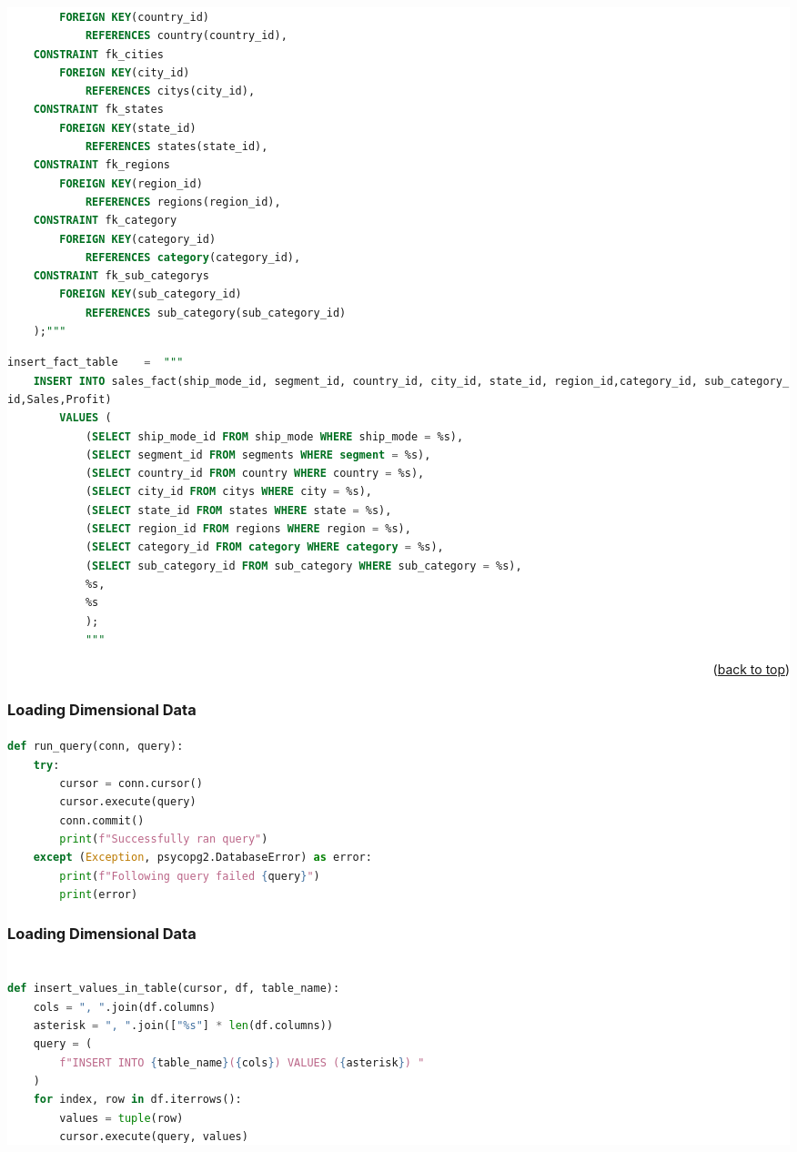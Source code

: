 ```SQL
        FOREIGN KEY(country_id)
            REFERENCES country(country_id),
    CONSTRAINT fk_cities
        FOREIGN KEY(city_id)
            REFERENCES citys(city_id), 
    CONSTRAINT fk_states
        FOREIGN KEY(state_id)
            REFERENCES states(state_id),
    CONSTRAINT fk_regions
        FOREIGN KEY(region_id)
            REFERENCES regions(region_id),            
    CONSTRAINT fk_category
        FOREIGN KEY(category_id)
            REFERENCES category(category_id),
    CONSTRAINT fk_sub_categorys
        FOREIGN KEY(sub_category_id)
            REFERENCES sub_category(sub_category_id)
    );"""
```
```SQL
insert_fact_table    =  """
    INSERT INTO sales_fact(ship_mode_id, segment_id, country_id, city_id, state_id, region_id,category_id, sub_category_id,Sales,Profit) 
        VALUES (
            (SELECT ship_mode_id FROM ship_mode WHERE ship_mode = %s),
            (SELECT segment_id FROM segments WHERE segment = %s),
            (SELECT country_id FROM country WHERE country = %s),
            (SELECT city_id FROM citys WHERE city = %s),
            (SELECT state_id FROM states WHERE state = %s),
            (SELECT region_id FROM regions WHERE region = %s),
            (SELECT category_id FROM category WHERE category = %s),
            (SELECT sub_category_id FROM sub_category WHERE sub_category = %s),
            %s,
            %s
            );
            """
```
<p align="right">(<a href="#readme-top">back to top</a>)</p>

### Loading Dimensional Data
```python
def run_query(conn, query):
    try:
        cursor = conn.cursor()
        cursor.execute(query)
        conn.commit()
        print(f"Successfully ran query")
    except (Exception, psycopg2.DatabaseError) as error:
        print(f"Following query failed {query}")
        print(error)
```
### Loading Dimensional Data
```python

def insert_values_in_table(cursor, df, table_name):
    cols = ", ".join(df.columns)
    asterisk = ", ".join(["%s"] * len(df.columns))
    query = (
        f"INSERT INTO {table_name}({cols}) VALUES ({asterisk}) "
    )
    for index, row in df.iterrows():
        values = tuple(row)
        cursor.execute(query, values)
```